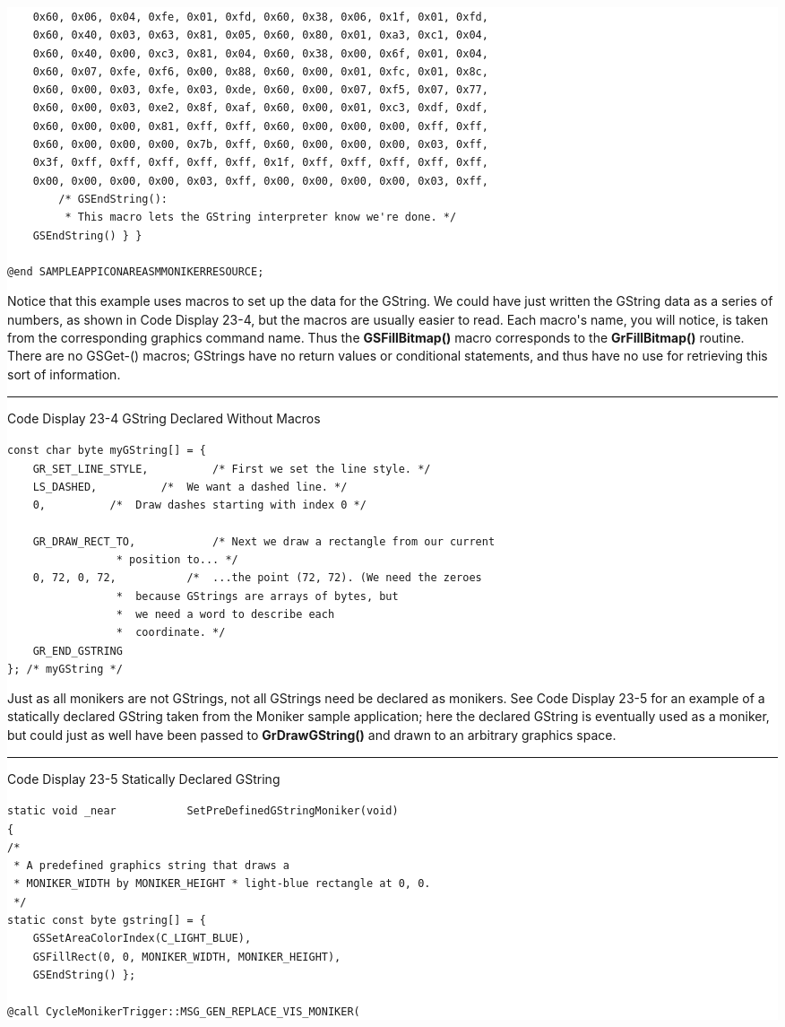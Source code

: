 ~~~
	0x60, 0x06, 0x04, 0xfe, 0x01, 0xfd, 0x60, 0x38, 0x06, 0x1f, 0x01, 0xfd,
	0x60, 0x40, 0x03, 0x63, 0x81, 0x05, 0x60, 0x80, 0x01, 0xa3, 0xc1, 0x04,
	0x60, 0x40, 0x00, 0xc3, 0x81, 0x04, 0x60, 0x38, 0x00, 0x6f, 0x01, 0x04,
	0x60, 0x07, 0xfe, 0xf6, 0x00, 0x88, 0x60, 0x00, 0x01, 0xfc, 0x01, 0x8c,
	0x60, 0x00, 0x03, 0xfe, 0x03, 0xde, 0x60, 0x00, 0x07, 0xf5, 0x07, 0x77,
	0x60, 0x00, 0x03, 0xe2, 0x8f, 0xaf, 0x60, 0x00, 0x01, 0xc3, 0xdf, 0xdf,
	0x60, 0x00, 0x00, 0x81, 0xff, 0xff, 0x60, 0x00, 0x00, 0x00, 0xff, 0xff,
	0x60, 0x00, 0x00, 0x00, 0x7b, 0xff, 0x60, 0x00, 0x00, 0x00, 0x03, 0xff,
	0x3f, 0xff, 0xff, 0xff, 0xff, 0xff, 0x1f, 0xff, 0xff, 0xff, 0xff, 0xff,
	0x00, 0x00, 0x00, 0x00, 0x03, 0xff, 0x00, 0x00, 0x00, 0x00, 0x03, 0xff,
		/* GSEndString():
		 * This macro lets the GString interpreter know we're done. */
	GSEndString() } }

@end SAMPLEAPPICONAREASMMONIKERRESOURCE;
~~~

Notice that this example uses macros to set up the data for the GString. We 
could have just written the GString data as a series of numbers, as shown in 
Code Display 23-4, but the macros are usually easier to read. Each macro's 
name, you will notice, is taken from the corresponding graphics command 
name. Thus the **GSFillBitmap()** macro corresponds to the **GrFillBitmap()** 
routine. There are no GSGet-() macros; GStrings have no return values or 
conditional statements, and thus have no use for retrieving this sort of 
information.

---
Code Display 23-4 GString Declared Without Macros
~~~
const char byte myGString[] = {
	GR_SET_LINE_STYLE,			/* First we set the line style. */
	LS_DASHED,			/* 	We want a dashed line. */
	0, 			/* 	Draw dashes starting with index 0 */

	GR_DRAW_RECT_TO,			/* Next we draw a rectangle from our current 
				 * position to... */
	0, 72, 0, 72, 			/*	...the point (72, 72). (We need the zeroes
				 * 	because GStrings are arrays of bytes, but
				 * 	we need a word to describe each 
				 * 	coordinate. */
	GR_END_GSTRING
}; /* myGString */
~~~

Just as all monikers are not GStrings, not all GStrings need be declared as 
monikers. See Code Display 23-5 for an example of a statically declared 
GString taken from the Moniker sample application; here the declared 
GString is eventually used as a moniker, but could just as well have been 
passed to **GrDrawGString()** and drawn to an arbitrary graphics space.

---
Code Display 23-5 Statically Declared GString
~~~
static void _near			SetPreDefinedGStringMoniker(void)
{
/*
 * A predefined graphics string that draws a 
 * MONIKER_WIDTH by MONIKER_HEIGHT * light-blue rectangle at 0, 0.
 */ 
static const byte gstring[] = {
	GSSetAreaColorIndex(C_LIGHT_BLUE),
	GSFillRect(0, 0, MONIKER_WIDTH, MONIKER_HEIGHT),
	GSEndString() };

@call CycleMonikerTrigger::MSG_GEN_REPLACE_VIS_MONIKER(
~~~